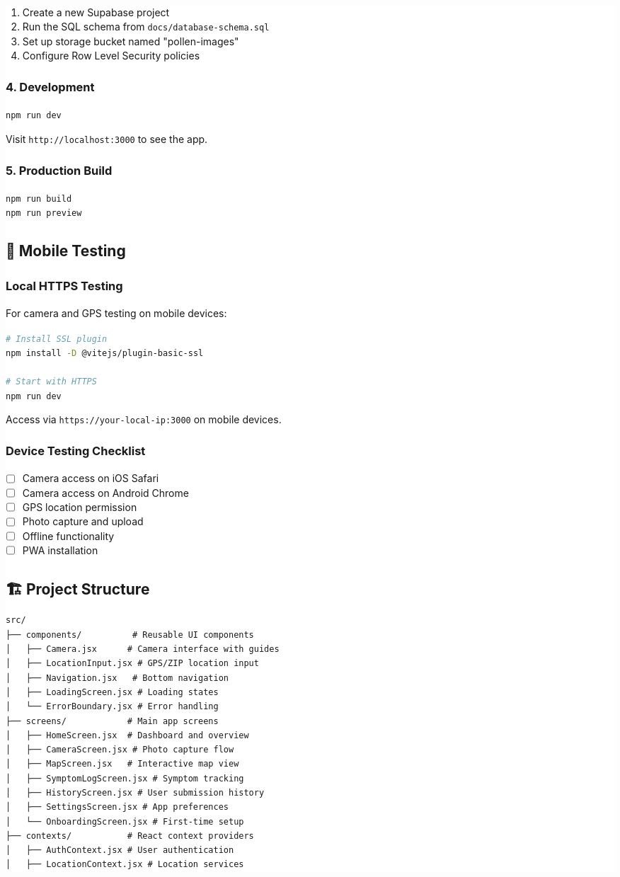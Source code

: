 1. Create a new Supabase project
2. Run the SQL schema from `docs/database-schema.sql`
3. Set up storage bucket named "pollen-images"
4. Configure Row Level Security policies

### 4. Development

```bash
npm run dev
```

Visit `http://localhost:3000` to see the app.

### 5. Production Build

```bash
npm run build
npm run preview
```

## 📱 Mobile Testing

### Local HTTPS Testing

For camera and GPS testing on mobile devices:

```bash
# Install SSL plugin
npm install -D @vitejs/plugin-basic-ssl

# Start with HTTPS
npm run dev
```

Access via `https://your-local-ip:3000` on mobile devices.

### Device Testing Checklist

- [ ] Camera access on iOS Safari
- [ ] Camera access on Android Chrome  
- [ ] GPS location permission
- [ ] Photo capture and upload
- [ ] Offline functionality
- [ ] PWA installation

## 🏗️ Project Structure

```
src/
├── components/          # Reusable UI components
│   ├── Camera.jsx      # Camera interface with guides
│   ├── LocationInput.jsx # GPS/ZIP location input
│   ├── Navigation.jsx   # Bottom navigation
│   ├── LoadingScreen.jsx # Loading states
│   └── ErrorBoundary.jsx # Error handling
├── screens/            # Main app screens
│   ├── HomeScreen.jsx  # Dashboard and overview
│   ├── CameraScreen.jsx # Photo capture flow
│   ├── MapScreen.jsx   # Interactive map view
│   ├── SymptomLogScreen.jsx # Symptom tracking
│   ├── HistoryScreen.jsx # User submission history
│   ├── SettingsScreen.jsx # App preferences
│   └── OnboardingScreen.jsx # First-time setup
├── contexts/           # React context providers
│   ├── AuthContext.jsx # User authentication
│   ├── LocationContext.jsx # Location services
```